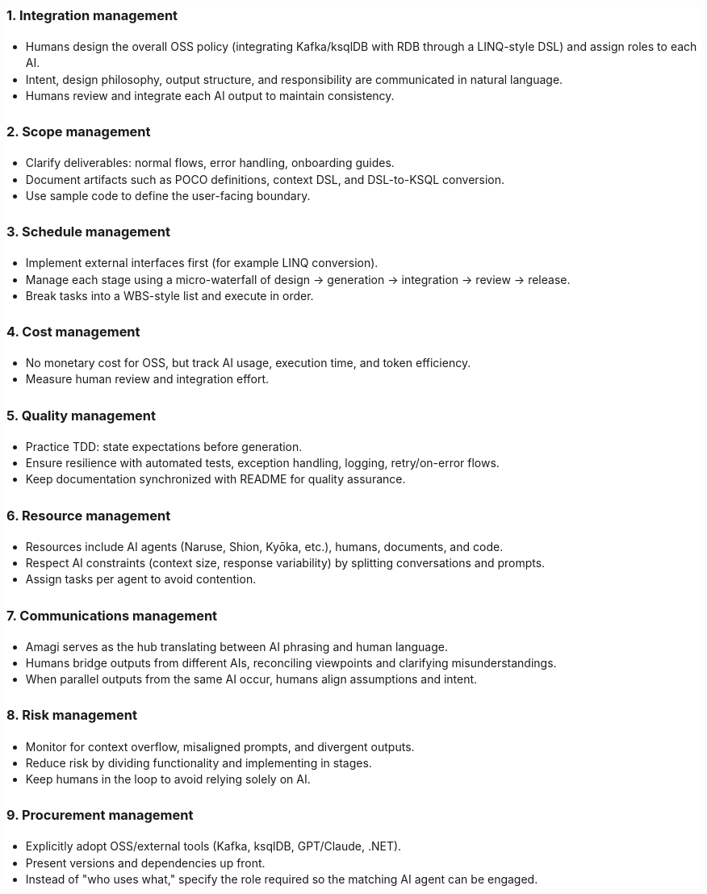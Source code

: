 ### 1. Integration management
- Humans design the overall OSS policy (integrating Kafka/ksqlDB with RDB through a LINQ-style DSL) and assign roles to each AI.
- Intent, design philosophy, output structure, and responsibility are communicated in natural language.
- Humans review and integrate each AI output to maintain consistency.

### 2. Scope management
- Clarify deliverables: normal flows, error handling, onboarding guides.
- Document artifacts such as POCO definitions, context DSL, and DSL-to-KSQL conversion.
- Use sample code to define the user-facing boundary.

### 3. Schedule management
- Implement external interfaces first (for example LINQ conversion).
- Manage each stage using a micro-waterfall of design → generation → integration → review → release.
- Break tasks into a WBS-style list and execute in order.

### 4. Cost management
- No monetary cost for OSS, but track AI usage, execution time, and token efficiency.
- Measure human review and integration effort.

### 5. Quality management
- Practice TDD: state expectations before generation.
- Ensure resilience with automated tests, exception handling, logging, retry/on-error flows.
- Keep documentation synchronized with README for quality assurance.

### 6. Resource management
- Resources include AI agents (Naruse, Shion, Kyōka, etc.), humans, documents, and code.
- Respect AI constraints (context size, response variability) by splitting conversations and prompts.
- Assign tasks per agent to avoid contention.

### 7. Communications management
- Amagi serves as the hub translating between AI phrasing and human language.
- Humans bridge outputs from different AIs, reconciling viewpoints and clarifying misunderstandings.
- When parallel outputs from the same AI occur, humans align assumptions and intent.

### 8. Risk management
- Monitor for context overflow, misaligned prompts, and divergent outputs.
- Reduce risk by dividing functionality and implementing in stages.
- Keep humans in the loop to avoid relying solely on AI.

### 9. Procurement management
- Explicitly adopt OSS/external tools (Kafka, ksqlDB, GPT/Claude, .NET).
- Present versions and dependencies up front.
- Instead of "who uses what," specify the role required so the matching AI agent can be engaged.
